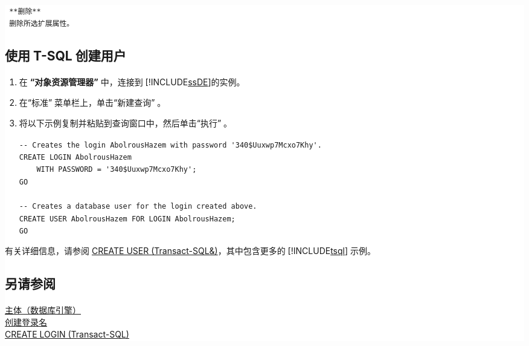      **删除**  
     删除所选扩展属性。  
  
##  <a name="create-a-user-using-t-sql"></a><a name="TsqlProcedure"></a> 使用 T-SQL 创建用户  
    
1.  在 **“对象资源管理器”** 中，连接到 [!INCLUDE[ssDE](../../../includes/ssde-md.md)]的实例。  
  
2.  在“标准”  菜单栏上，单击“新建查询” 。  
  
3.  将以下示例复制并粘贴到查询窗口中，然后单击“执行” 。  
  
    ```  
    -- Creates the login AbolrousHazem with password '340$Uuxwp7Mcxo7Khy'.  
    CREATE LOGIN AbolrousHazem   
        WITH PASSWORD = '340$Uuxwp7Mcxo7Khy';  
    GO  
  
    -- Creates a database user for the login created above.  
    CREATE USER AbolrousHazem FOR LOGIN AbolrousHazem;  
    GO  
    ```  
  
 有关详细信息，请参阅 [CREATE USER (Transact-SQL&)](../../../t-sql/statements/create-user-transact-sql.md)，其中包含更多的 [!INCLUDE[tsql](../../../includes/tsql-md.md)] 示例。  
  
## <a name="see-also"></a>另请参阅  
 [主体（数据库引擎）](../../../relational-databases/security/authentication-access/principals-database-engine.md)   
 [创建登录名](../../../relational-databases/security/authentication-access/create-a-login.md)   
 [CREATE LOGIN &#40;Transact-SQL&#41;](../../../t-sql/statements/create-login-transact-sql.md)  
  
  
